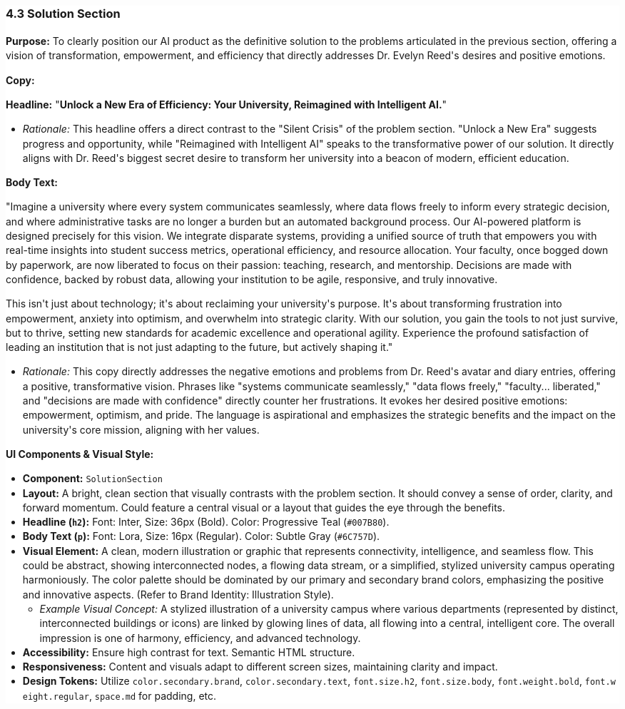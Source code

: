 


### 4.3 Solution Section

**Purpose:** To clearly position our AI product as the definitive solution to the problems articulated in the previous section, offering a vision of transformation, empowerment, and efficiency that directly addresses Dr. Evelyn Reed's desires and positive emotions.

**Copy:**

**Headline:** "**Unlock a New Era of Efficiency: Your University, Reimagined with Intelligent AI.**"

*   *Rationale:* This headline offers a direct contrast to the "Silent Crisis" of the problem section. "Unlock a New Era" suggests progress and opportunity, while "Reimagined with Intelligent AI" speaks to the transformative power of our solution. It directly aligns with Dr. Reed's biggest secret desire to transform her university into a beacon of modern, efficient education.

**Body Text:**

"Imagine a university where every system communicates seamlessly, where data flows freely to inform every strategic decision, and where administrative tasks are no longer a burden but an automated background process. Our AI-powered platform is designed precisely for this vision. We integrate disparate systems, providing a unified source of truth that empowers you with real-time insights into student success metrics, operational efficiency, and resource allocation. Your faculty, once bogged down by paperwork, are now liberated to focus on their passion: teaching, research, and mentorship. Decisions are made with confidence, backed by robust data, allowing your institution to be agile, responsive, and truly innovative.

This isn't just about technology; it's about reclaiming your university's purpose. It's about transforming frustration into empowerment, anxiety into optimism, and overwhelm into strategic clarity. With our solution, you gain the tools to not just survive, but to thrive, setting new standards for academic excellence and operational agility. Experience the profound satisfaction of leading an institution that is not just adapting to the future, but actively shaping it."

*   *Rationale:* This copy directly addresses the negative emotions and problems from Dr. Reed's avatar and diary entries, offering a positive, transformative vision. Phrases like "systems communicate seamlessly," "data flows freely," "faculty... liberated," and "decisions are made with confidence" directly counter her frustrations. It evokes her desired positive emotions: empowerment, optimism, and pride. The language is aspirational and emphasizes the strategic benefits and the impact on the university's core mission, aligning with her values.

**UI Components & Visual Style:**

*   **Component:** `SolutionSection`
*   **Layout:** A bright, clean section that visually contrasts with the problem section. It should convey a sense of order, clarity, and forward momentum. Could feature a central visual or a layout that guides the eye through the benefits.
*   **Headline (`h2`):** Font: Inter, Size: 36px (Bold). Color: Progressive Teal (`#007B80`).
*   **Body Text (`p`):** Font: Lora, Size: 16px (Regular). Color: Subtle Gray (`#6C757D`).
*   **Visual Element:** A clean, modern illustration or graphic that represents connectivity, intelligence, and seamless flow. This could be abstract, showing interconnected nodes, a flowing data stream, or a simplified, stylized university campus operating harmoniously. The color palette should be dominated by our primary and secondary brand colors, emphasizing the positive and innovative aspects. (Refer to Brand Identity: Illustration Style).
    *   *Example Visual Concept:* A stylized illustration of a university campus where various departments (represented by distinct, interconnected buildings or icons) are linked by glowing lines of data, all flowing into a central, intelligent core. The overall impression is one of harmony, efficiency, and advanced technology.
*   **Accessibility:** Ensure high contrast for text. Semantic HTML structure.
*   **Responsiveness:** Content and visuals adapt to different screen sizes, maintaining clarity and impact.
*   **Design Tokens:** Utilize `color.secondary.brand`, `color.secondary.text`, `font.size.h2`, `font.size.body`, `font.weight.bold`, `font.weight.regular`, `space.md` for padding, etc.
